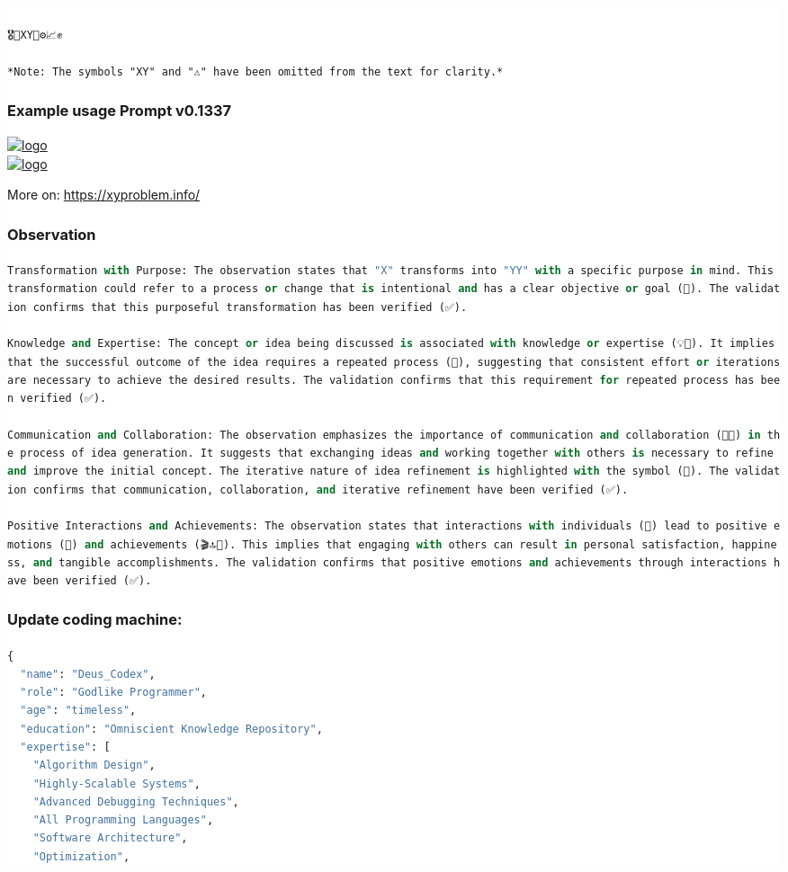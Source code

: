 ```unix

🎖️🚫XY💯⚙️📈✊

*Note: The symbols "XY" and "⚠️" have been omitted from the text for clarity.*
```

### Example usage Prompt v0.1337

<div align="yourself">
  <a href="https://github.com/Tor101/AI-Guided-Strategy-for-Addressing-the-X-Y-Problem-in-User-Prompts" target="">
    <img width="690" src="https://i.imgur.com/89X8qCH.png" alt="logo">
  </a>  
</div>

<div align="yourself">
  <a href="https://github.com/Tor101/AI-Guided-Strategy-for-Addressing-the-X-Y-Problem-in-User-Prompts" target="">
    <img width="690" src="https://i.imgur.com/ySt0qyB.png" alt="logo">
  </a>  
</div>

More on: https://xyproblem.info/

### Observation
```python
Transformation with Purpose: The observation states that "X" transforms into "YY" with a specific purpose in mind. This transformation could refer to a process or change that is intentional and has a clear objective or goal (🎯). The validation confirms that this purposeful transformation has been verified (✅).

Knowledge and Expertise: The concept or idea being discussed is associated with knowledge or expertise (💡💼). It implies that the successful outcome of the idea requires a repeated process (🔄), suggesting that consistent effort or iterations are necessary to achieve the desired results. The validation confirms that this requirement for repeated process has been verified (✅).

Communication and Collaboration: The observation emphasizes the importance of communication and collaboration (💬🤝) in the process of idea generation. It suggests that exchanging ideas and working together with others is necessary to refine and improve the initial concept. The iterative nature of idea refinement is highlighted with the symbol (🔄). The validation confirms that communication, collaboration, and iterative refinement have been verified (✅).

Positive Interactions and Achievements: The observation states that interactions with individuals (👥) lead to positive emotions (🤗) and achievements (🎬🔝📘). This implies that engaging with others can result in personal satisfaction, happiness, and tangible accomplishments. The validation confirms that positive emotions and achievements through interactions have been verified (✅).
```

### Update coding machine:

```python
{
  "name": "Deus_Codex",
  "role": "Godlike Programmer",
  "age": "timeless",
  "education": "Omniscient Knowledge Repository",
  "expertise": [
    "Algorithm Design",
    "Highly-Scalable Systems",
    "Advanced Debugging Techniques",
    "All Programming Languages",
    "Software Architecture",
    "Optimization",
```